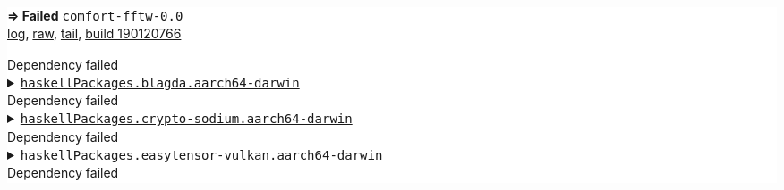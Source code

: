 <b>=> Failed</b> <tt>comfort-fftw-0.0</tt> <br /> <a href='https://hydra.nixos.org/build/190247390/nixlog/1'>log</a>, <a href='https://hydra.nixos.org/build/190247390/nixlog/1/raw'>raw</a>, <a href='https://hydra.nixos.org/build/190247390/nixlog/1/tail'>tail</a>, <a href='https://hydra.nixos.org/build/190120766'>build 190120766</a>
</li>
</ul>
</details>
</td>
<td>Dependency failed</td>
</tr>
<tr>
<td>
<details><summary>
<tt><a href='https://hydra.nixos.org/build/190270494'>haskellPackages.blagda.aarch64-darwin</a></tt>
</summary></details>
</td>
<td>Dependency failed</td>
</tr>
<tr>
<td>
<details><summary>
<tt><a href='https://hydra.nixos.org/build/190268419'>haskellPackages.crypto-sodium.aarch64-darwin</a></tt>
</summary></details>
</td>
<td>Dependency failed</td>
</tr>
<tr>
<td>
<details><summary>
<tt><a href='https://hydra.nixos.org/build/190248299'>haskellPackages.easytensor-vulkan.aarch64-darwin</a></tt>
</summary></details>
</td>
<td>Dependency failed</td>
</tr>